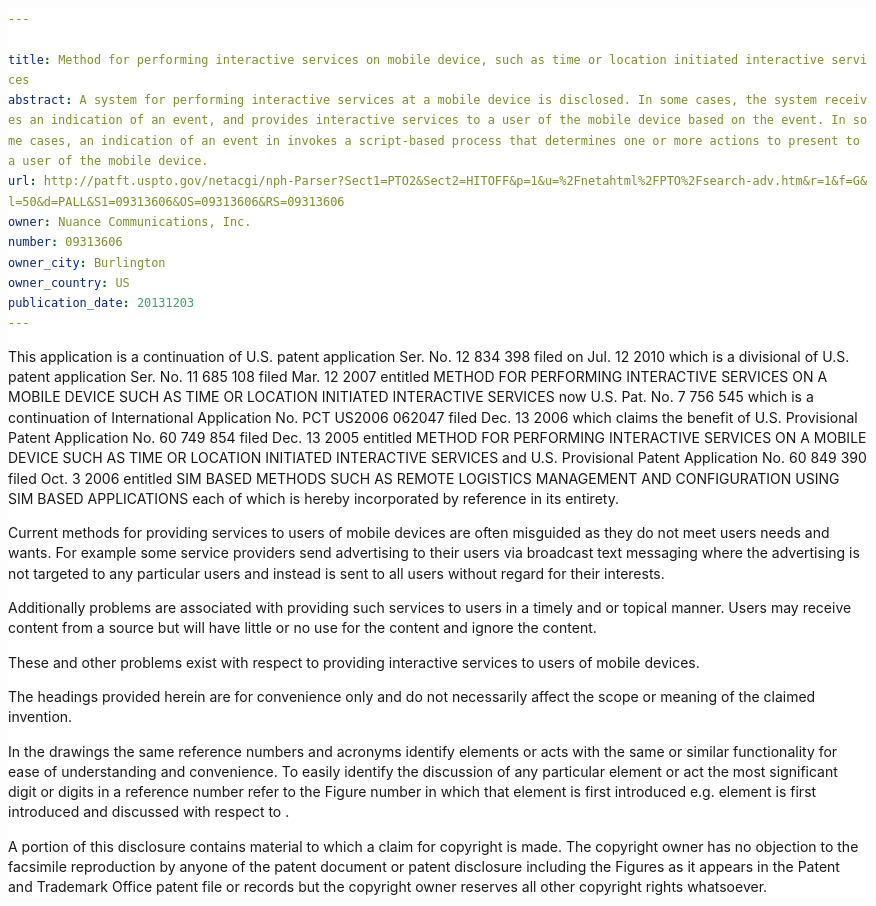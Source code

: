 ```yaml
---

title: Method for performing interactive services on mobile device, such as time or location initiated interactive services
abstract: A system for performing interactive services at a mobile device is disclosed. In some cases, the system receives an indication of an event, and provides interactive services to a user of the mobile device based on the event. In some cases, an indication of an event in invokes a script-based process that determines one or more actions to present to a user of the mobile device.
url: http://patft.uspto.gov/netacgi/nph-Parser?Sect1=PTO2&Sect2=HITOFF&p=1&u=%2Fnetahtml%2FPTO%2Fsearch-adv.htm&r=1&f=G&l=50&d=PALL&S1=09313606&OS=09313606&RS=09313606
owner: Nuance Communications, Inc.
number: 09313606
owner_city: Burlington
owner_country: US
publication_date: 20131203
---
```

This application is a continuation of U.S. patent application Ser. No. 12 834 398 filed on Jul. 12 2010 which is a divisional of U.S. patent application Ser. No. 11 685 108 filed Mar. 12 2007 entitled METHOD FOR PERFORMING INTERACTIVE SERVICES ON A MOBILE DEVICE SUCH AS TIME OR LOCATION INITIATED INTERACTIVE SERVICES now U.S. Pat. No. 7 756 545 which is a continuation of International Application No. PCT US2006 062047 filed Dec. 13 2006 which claims the benefit of U.S. Provisional Patent Application No. 60 749 854 filed Dec. 13 2005 entitled METHOD FOR PERFORMING INTERACTIVE SERVICES ON A MOBILE DEVICE SUCH AS TIME OR LOCATION INITIATED INTERACTIVE SERVICES and U.S. Provisional Patent Application No. 60 849 390 filed Oct. 3 2006 entitled SIM BASED METHODS SUCH AS REMOTE LOGISTICS MANAGEMENT AND CONFIGURATION USING SIM BASED APPLICATIONS each of which is hereby incorporated by reference in its entirety.

Current methods for providing services to users of mobile devices are often misguided as they do not meet users needs and wants. For example some service providers send advertising to their users via broadcast text messaging where the advertising is not targeted to any particular users and instead is sent to all users without regard for their interests.

Additionally problems are associated with providing such services to users in a timely and or topical manner. Users may receive content from a source but will have little or no use for the content and ignore the content.

These and other problems exist with respect to providing interactive services to users of mobile devices.

The headings provided herein are for convenience only and do not necessarily affect the scope or meaning of the claimed invention.

In the drawings the same reference numbers and acronyms identify elements or acts with the same or similar functionality for ease of understanding and convenience. To easily identify the discussion of any particular element or act the most significant digit or digits in a reference number refer to the Figure number in which that element is first introduced e.g. element is first introduced and discussed with respect to .

A portion of this disclosure contains material to which a claim for copyright is made. The copyright owner has no objection to the facsimile reproduction by anyone of the patent document or patent disclosure including the Figures as it appears in the Patent and Trademark Office patent file or records but the copyright owner reserves all other copyright rights whatsoever.
